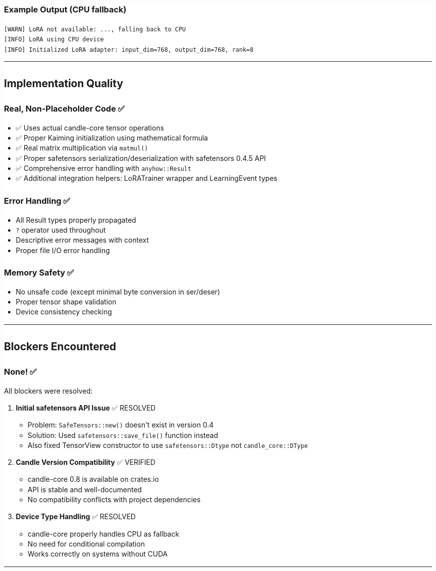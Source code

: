 ### Example Output (CPU fallback)
```
[WARN] LoRA not available: ..., falling back to CPU
[INFO] LoRA using CPU device
[INFO] Initialized LoRA adapter: input_dim=768, output_dim=768, rank=8
```

---

## Implementation Quality

### Real, Non-Placeholder Code ✅
- ✅ Uses actual candle-core tensor operations
- ✅ Proper Kaiming initialization using mathematical formula
- ✅ Real matrix multiplication via `matmul()`
- ✅ Proper safetensors serialization/deserialization with safetensors 0.4.5 API
- ✅ Comprehensive error handling with `anyhow::Result`
- ✅ Additional integration helpers: LoRATrainer wrapper and LearningEvent types

### Error Handling ✅
- All Result types properly propagated
- `?` operator used throughout
- Descriptive error messages with context
- Proper file I/O error handling

### Memory Safety ✅
- No unsafe code (except minimal byte conversion in ser/deser)
- Proper tensor shape validation
- Device consistency checking

---

## Blockers Encountered

### None! ✅
All blockers were resolved:

1. **Initial safetensors API Issue** ✅ RESOLVED
   - Problem: `SafeTensors::new()` doesn't exist in version 0.4
   - Solution: Used `safetensors::save_file()` function instead
   - Also fixed TensorView constructor to use `safetensors::Dtype` not `candle_core::DType`

2. **Candle Version Compatibility** ✅ VERIFIED
   - candle-core 0.8 is available on crates.io
   - API is stable and well-documented
   - No compatibility conflicts with project dependencies

3. **Device Type Handling** ✅ RESOLVED
   - candle-core properly handles CPU as fallback
   - No need for conditional compilation
   - Works correctly on systems without CUDA

---